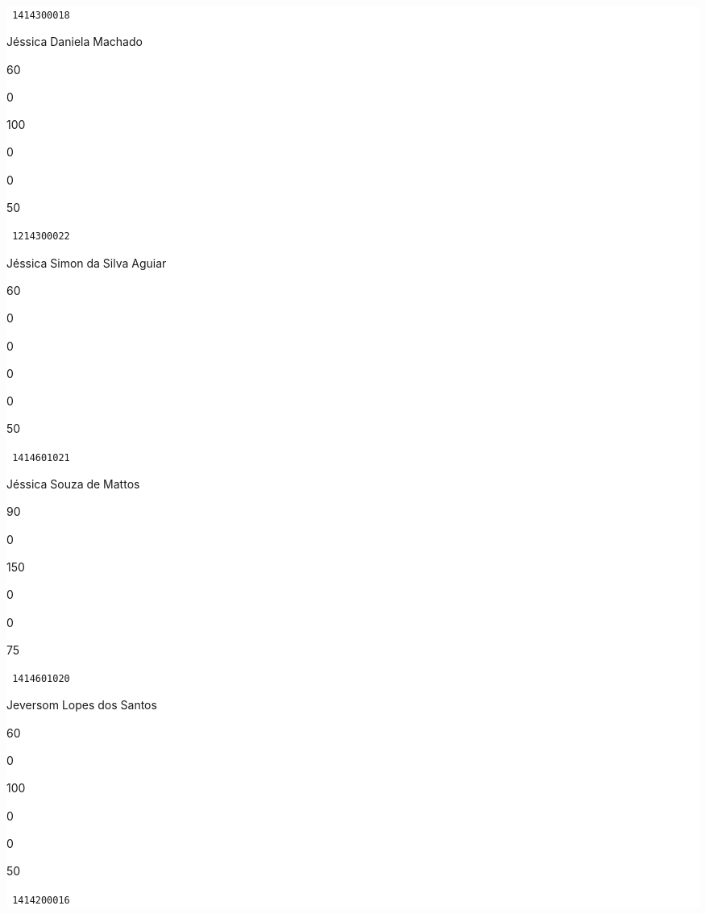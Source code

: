      1414300018

   Jéssica Daniela Machado

   60

   0

   100

   0

   0

   50

     1214300022

   Jéssica Simon da Silva Aguiar

   60

   0

   0

   0

   0

   50

     1414601021

   Jéssica Souza de Mattos

   90

   0

   150

   0

   0

   75

     1414601020

   Jeversom Lopes dos Santos

   60

   0

   100

   0

   0

   50

     1414200016
